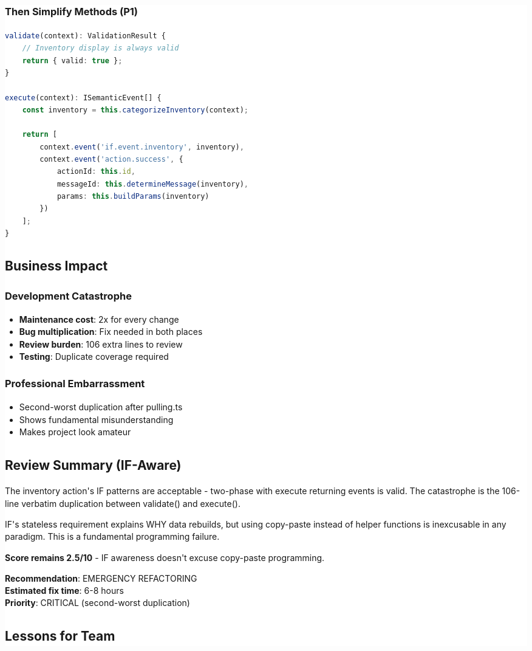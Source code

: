 
### Then Simplify Methods (P1)
```typescript
validate(context): ValidationResult {
    // Inventory display is always valid
    return { valid: true };
}

execute(context): ISemanticEvent[] {
    const inventory = this.categorizeInventory(context);
    
    return [
        context.event('if.event.inventory', inventory),
        context.event('action.success', {
            actionId: this.id,
            messageId: this.determineMessage(inventory),
            params: this.buildParams(inventory)
        })
    ];
}
```

## Business Impact

### Development Catastrophe
- **Maintenance cost**: 2x for every change
- **Bug multiplication**: Fix needed in both places
- **Review burden**: 106 extra lines to review
- **Testing**: Duplicate coverage required

### Professional Embarrassment
- Second-worst duplication after pulling.ts
- Shows fundamental misunderstanding
- Makes project look amateur

## Review Summary (IF-Aware)

The inventory action's IF patterns are acceptable - two-phase with execute returning events is valid. The catastrophe is the 106-line verbatim duplication between validate() and execute().

IF's stateless requirement explains WHY data rebuilds, but using copy-paste instead of helper functions is inexcusable in any paradigm. This is a fundamental programming failure.

**Score remains 2.5/10** - IF awareness doesn't excuse copy-paste programming.

**Recommendation**: EMERGENCY REFACTORING  
**Estimated fix time**: 6-8 hours  
**Priority**: CRITICAL (second-worst duplication)  

## Lessons for Team
